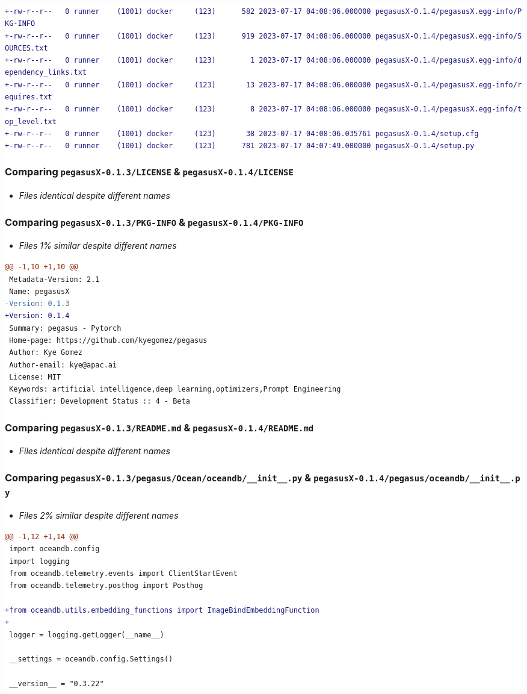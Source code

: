 ```diff
+-rw-r--r--   0 runner    (1001) docker     (123)      582 2023-07-17 04:08:06.000000 pegasusX-0.1.4/pegasusX.egg-info/PKG-INFO
+-rw-r--r--   0 runner    (1001) docker     (123)      919 2023-07-17 04:08:06.000000 pegasusX-0.1.4/pegasusX.egg-info/SOURCES.txt
+-rw-r--r--   0 runner    (1001) docker     (123)        1 2023-07-17 04:08:06.000000 pegasusX-0.1.4/pegasusX.egg-info/dependency_links.txt
+-rw-r--r--   0 runner    (1001) docker     (123)       13 2023-07-17 04:08:06.000000 pegasusX-0.1.4/pegasusX.egg-info/requires.txt
+-rw-r--r--   0 runner    (1001) docker     (123)        8 2023-07-17 04:08:06.000000 pegasusX-0.1.4/pegasusX.egg-info/top_level.txt
+-rw-r--r--   0 runner    (1001) docker     (123)       38 2023-07-17 04:08:06.035761 pegasusX-0.1.4/setup.cfg
+-rw-r--r--   0 runner    (1001) docker     (123)      781 2023-07-17 04:07:49.000000 pegasusX-0.1.4/setup.py
```

### Comparing `pegasusX-0.1.3/LICENSE` & `pegasusX-0.1.4/LICENSE`

 * *Files identical despite different names*

### Comparing `pegasusX-0.1.3/PKG-INFO` & `pegasusX-0.1.4/PKG-INFO`

 * *Files 1% similar despite different names*

```diff
@@ -1,10 +1,10 @@
 Metadata-Version: 2.1
 Name: pegasusX
-Version: 0.1.3
+Version: 0.1.4
 Summary: pegasus - Pytorch
 Home-page: https://github.com/kyegomez/pegasus
 Author: Kye Gomez
 Author-email: kye@apac.ai
 License: MIT
 Keywords: artificial intelligence,deep learning,optimizers,Prompt Engineering
 Classifier: Development Status :: 4 - Beta
```

### Comparing `pegasusX-0.1.3/README.md` & `pegasusX-0.1.4/README.md`

 * *Files identical despite different names*

### Comparing `pegasusX-0.1.3/pegasus/Ocean/oceandb/__init__.py` & `pegasusX-0.1.4/pegasus/oceandb/__init__.py`

 * *Files 2% similar despite different names*

```diff
@@ -1,12 +1,14 @@
 import oceandb.config
 import logging
 from oceandb.telemetry.events import ClientStartEvent
 from oceandb.telemetry.posthog import Posthog
 
+from oceandb.utils.embedding_functions import ImageBindEmbeddingFunction
+
 logger = logging.getLogger(__name__)
 
 __settings = oceandb.config.Settings()
 
 __version__ = "0.3.22"
```